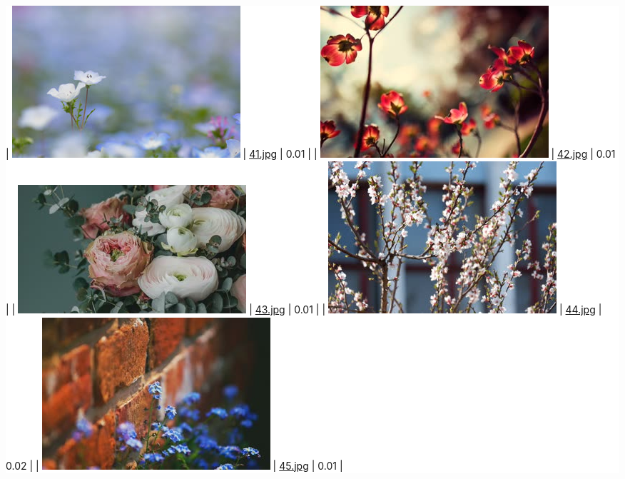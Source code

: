 | ![](41.jpg) | [41.jpg](41.jpg) | 0.01 |
| ![](42.jpg) | [42.jpg](42.jpg) | 0.01 |
| ![](43.jpg) | [43.jpg](43.jpg) | 0.01 |
| ![](44.jpg) | [44.jpg](44.jpg) | 0.02 |
| ![](45.jpg) | [45.jpg](45.jpg) | 0.01 |
